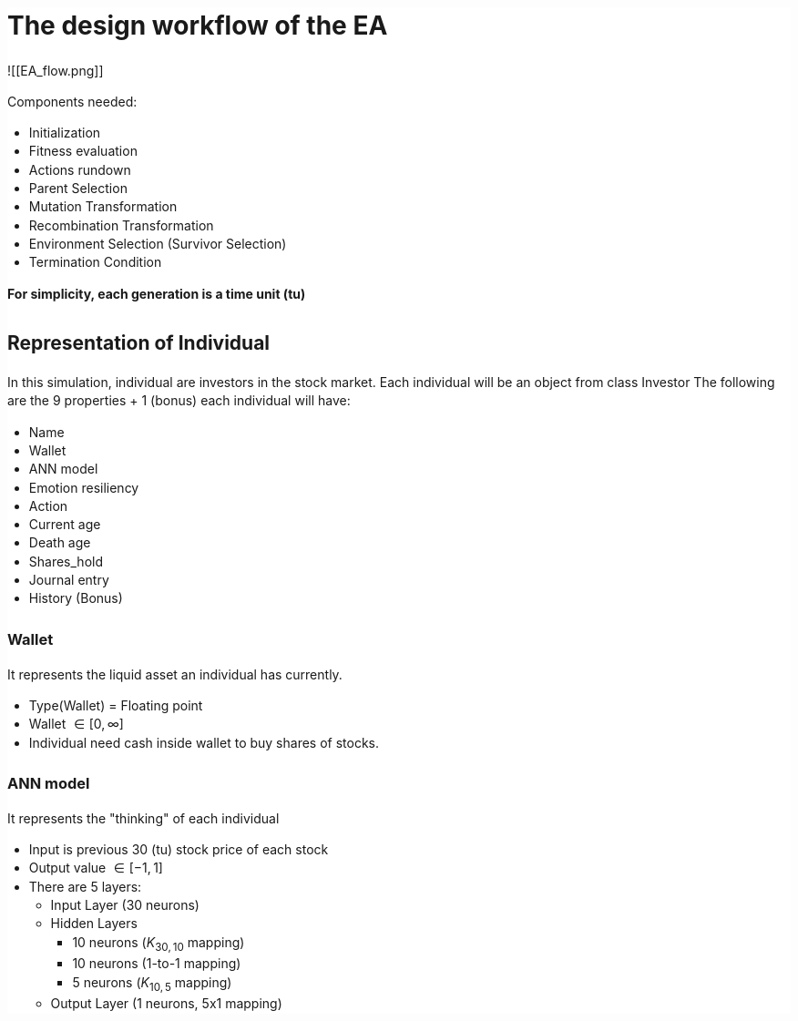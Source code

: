 # The design workflow of the EA
![[EA_flow.png]]

Components needed:
- Initialization
- Fitness evaluation 
- Actions rundown
- Parent Selection
- Mutation Transformation
- Recombination Transformation 
- Environment Selection (Survivor Selection)
- Termination Condition

**For simplicity, each generation is a time unit (tu)**

## Representation of Individual
In this simulation, individual are investors in the stock market. Each individual will be an object from class Investor
The following are the 9 properties + 1 (bonus) each individual will have:
- Name
- Wallet
- ANN model
- Emotion resiliency
- Action
- Current age
- Death age
- Shares_hold
- Journal entry
- History (Bonus)

### Wallet
It represents the liquid asset an individual has currently. 
- Type(Wallet) = Floating point
- Wallet $\in [0, \infty]$
- Individual need cash inside wallet to buy shares of stocks.

### ANN model
It represents the "thinking" of each individual

- Input is previous 30 (tu) stock price of each stock
- Output value $\in [-1, 1]$
- There are 5 layers: 
	- Input Layer (30 neurons)
	- Hidden Layers 
		- 10 neurons ($K_{30,10}$ mapping)
		- 10 neurons (1-to-1 mapping)
		- 5 neurons  ($K_{10,5}$ mapping)
	- Output Layer (1 neurons, 5x1 mapping)
